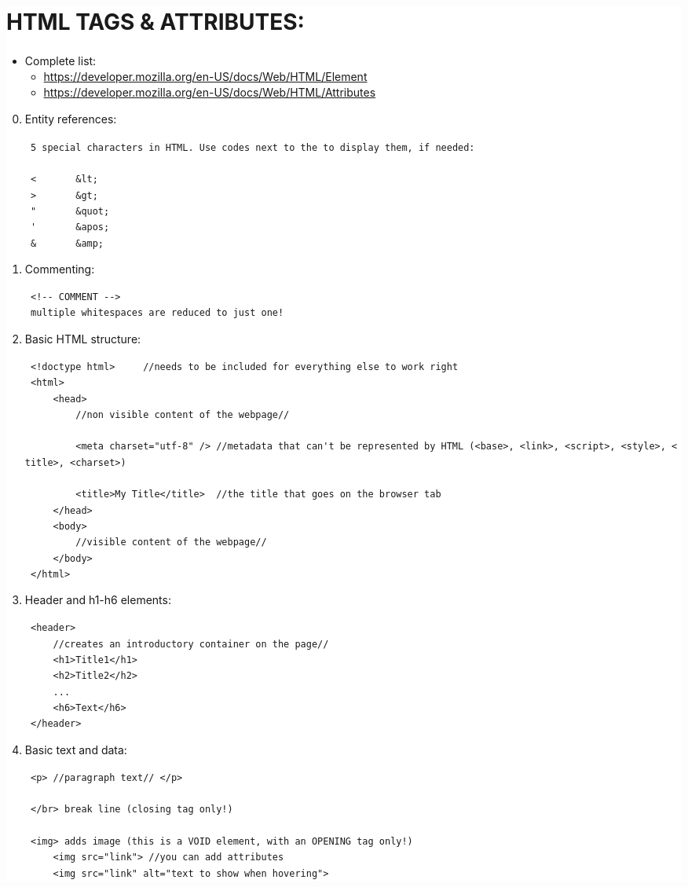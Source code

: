 # HTML TAGS & ATTRIBUTES:

- Complete list:
    - https://developer.mozilla.org/en-US/docs/Web/HTML/Element
    - https://developer.mozilla.org/en-US/docs/Web/HTML/Attributes

0. Entity references:

        5 special characters in HTML. Use codes next to the to display them, if needed:

        <       &lt;
        >       &gt;
        "       &quot;
        '       &apos;
        &       &amp;

1. Commenting:

        <!-- COMMENT -->
        multiple whitespaces are reduced to just one!

2. Basic HTML structure:

        <!doctype html>     //needs to be included for everything else to work right
        <html>
            <head> 
                //non visible content of the webpage//

                <meta charset="utf-8" /> //metadata that can't be represented by HTML (<base>, <link>, <script>, <style>, <title>, <charset>)

                <title>My Title</title>  //the title that goes on the browser tab
            </head>
            <body> 
                //visible content of the webpage//
            </body>
        </html>

3. Header and h1-h6 elements:

        <header> 
            //creates an introductory container on the page// 
            <h1>Title1</h1>
            <h2>Title2</h2>
            ...
            <h6>Text</h6>
        </header>

4. Basic text and data:

        <p> //paragraph text// </p>

        </br> break line (closing tag only!)

        <img> adds image (this is a VOID element, with an OPENING tag only!)
            <img src="link"> //you can add attributes  
            <img src="link" alt="text to show when hovering">
